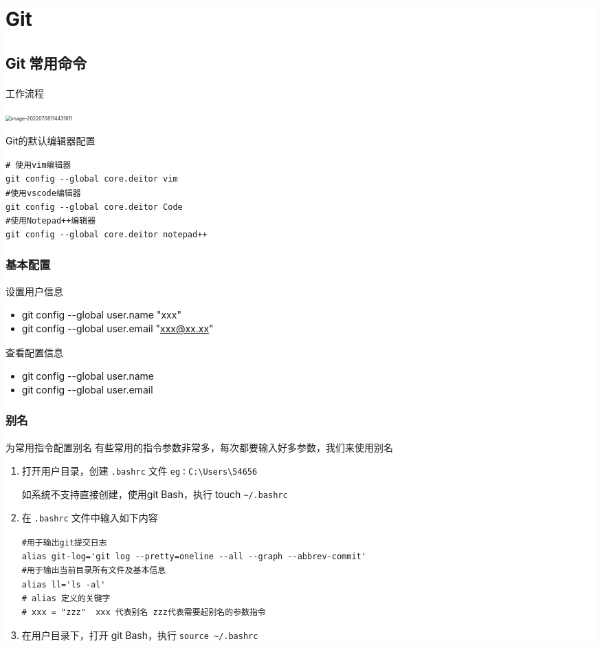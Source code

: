 # Git

## Git 常用命令

工作流程

<img src="https://sm-1301822562.cos.ap-nanjing.myqcloud.com/myTypora/image-20220708114431611.png" alt="image-20220708114431611" style="zoom:50%;" />



Git的默认编辑器配置

```shell
# 使用vim编辑器
git config --global core.deitor vim
#使用vscode编辑器
git config --global core.deitor Code
#使用Notepad++编辑器
git config --global core.deitor notepad++
```



### 基本配置

设置用户信息

- git config --global user.name "xxx"
- git config --global user.email "xxx@xx.xx"

查看配置信息

- git config --global user.name
- git config --global user.email

 ### 别名

为常用指令配置别名
有些常用的指令参数非常多，每次都要输入好多参数，我们来使用别名

1. 打开用户目录，创建 `.bashrc` 文件  `eg：C:\Users\54656`

   如系统不支持直接创建，使用git Bash，执行 touch `~/.bashrc`

2. 在 `.bashrc` 文件中输入如下内容

   ```shell
   #用于输出git提交日志
   alias git-log='git log --pretty=oneline --all --graph --abbrev-commit'
   #用于输出当前目录所有文件及基本信息
   alias ll='ls -al'
   # alias 定义的关键字 
   # xxx = "zzz"  xxx 代表别名 zzz代表需要起别名的参数指令
   ```

3. 在用户目录下，打开 git Bash，执行 `source ~/.bashrc`
